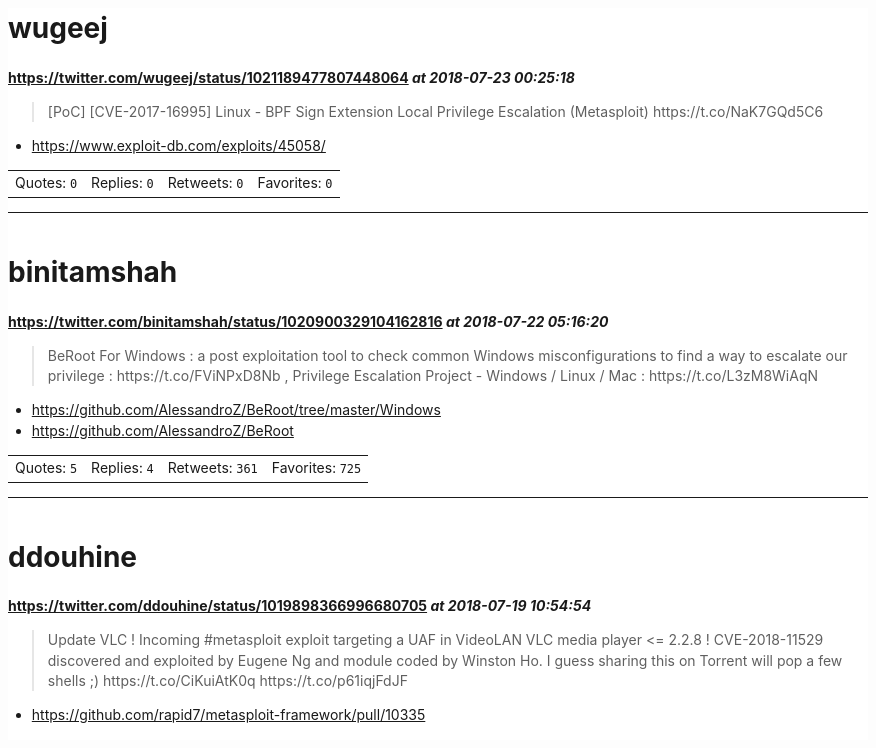 
# wugeej
**https://twitter.com/wugeej/status/1021189477807448064 _at 2018-07-23 00:25:18_**
<blockquote>
[PoC] [CVE-2017-16995] Linux - BPF Sign Extension Local Privilege Escalation (Metasploit)
https://t.co/NaK7GQd5C6
</blockquote>

* https://www.exploit-db.com/exploits/45058/

<table><tr>
<td>Quotes: <code>0</code></td>
<td>Replies: <code>0</code></td>
<td>Retweets: <code>0</code></td>
<td>Favorites: <code>0</code></td>
</tr></table>

---

# binitamshah
**https://twitter.com/binitamshah/status/1020900329104162816 _at 2018-07-22 05:16:20_**
<blockquote>
BeRoot For Windows : a post exploitation tool to check common Windows misconfigurations to find a way to escalate our privilege : https://t.co/FViNPxD8Nb , Privilege Escalation Project - Windows / Linux / Mac : https://t.co/L3zM8WiAqN
</blockquote>

* https://github.com/AlessandroZ/BeRoot/tree/master/Windows
* https://github.com/AlessandroZ/BeRoot

<table><tr>
<td>Quotes: <code>5</code></td>
<td>Replies: <code>4</code></td>
<td>Retweets: <code>361</code></td>
<td>Favorites: <code>725</code></td>
</tr></table>

---

# ddouhine
**https://twitter.com/ddouhine/status/1019898366996680705 _at 2018-07-19 10:54:54_**
<blockquote>
Update VLC ! Incoming #metasploit exploit targeting a UAF in VideoLAN VLC media player &lt;= 2.2.8 ! CVE-2018-11529 discovered and exploited by Eugene Ng and module coded by Winston Ho. I guess sharing this on Torrent will pop a few shells ;) https://t.co/CiKuiAtK0q https://t.co/p61iqjFdJF
</blockquote>

* https://github.com/rapid7/metasploit-framework/pull/10335

<table><tr>